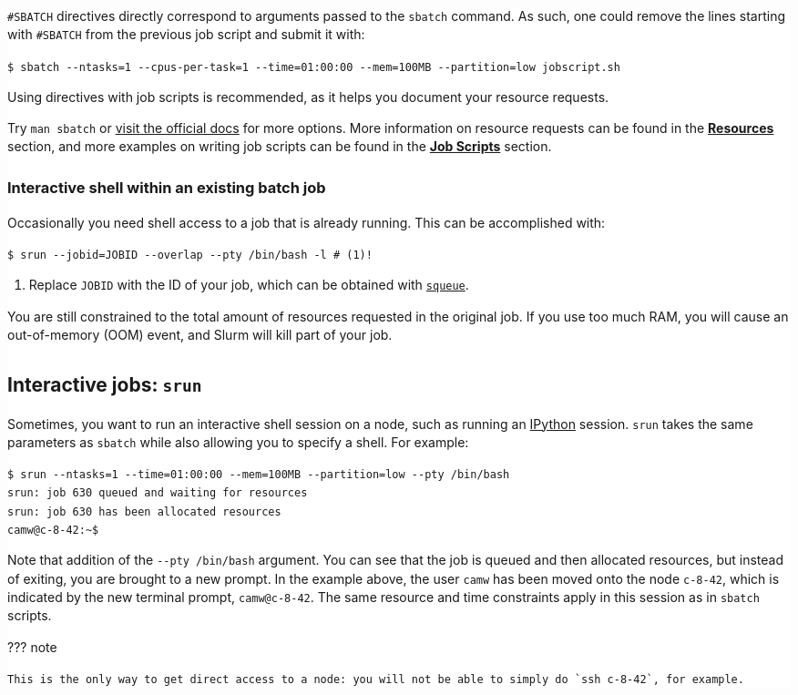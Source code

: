 `#SBATCH` directives directly correspond to arguments passed to the `sbatch` command. As such, one could remove the
lines starting with `#SBATCH` from the previous job script and submit it with:

```console
$ sbatch --ntasks=1 --cpus-per-task=1 --time=01:00:00 --mem=100MB --partition=low jobscript.sh
```

Using directives with job scripts is recommended, as it helps you document your resource requests.

Try `man sbatch` or [visit the official docs](https://slurm.schedmd.com/sbatch.html) for more options. More information
on resource requests can be found in the [**Resources**](resources.md) section, and more examples on writing job scripts
can be found in the [**Job Scripts**](jobscripts.md) section.

### Interactive shell within an existing batch job

Occasionally you need shell access to a job that is already running. This can be accomplished with:

```console
$ srun --jobid=JOBID --overlap --pty /bin/bash -l # (1)!
```

1. Replace `JOBID` with the ID of your job, which can be obtained with [`squeue`](#listing-jobs-squeue).

You are still constrained to the total amount of resources requested in the original job. If you use too much RAM, you
will cause an out-of-memory (OOM) event, and Slurm will kill part of your job.

## Interactive jobs: `srun`

Sometimes, you want to run an interactive shell session on a node, such as running an [IPython](https://ipython.org/)
session. `srun` takes the same parameters as `sbatch` while also allowing you to specify a shell. For example:

```console
$ srun --ntasks=1 --time=01:00:00 --mem=100MB --partition=low --pty /bin/bash
srun: job 630 queued and waiting for resources
srun: job 630 has been allocated resources
camw@c-8-42:~$
```

Note that addition of the `--pty /bin/bash` argument. You can see that the job is queued and then allocated resources,
but instead of exiting, you are brought to a new prompt. In the example above, the user `camw` has been moved onto the
node `c-8-42`, which is indicated by the new terminal prompt, `camw@c-8-42`. The same resource and time constraints
apply in this session as in `sbatch` scripts.

??? note

    This is the only way to get direct access to a node: you will not be able to simply do `ssh c-8-42`, for example.
